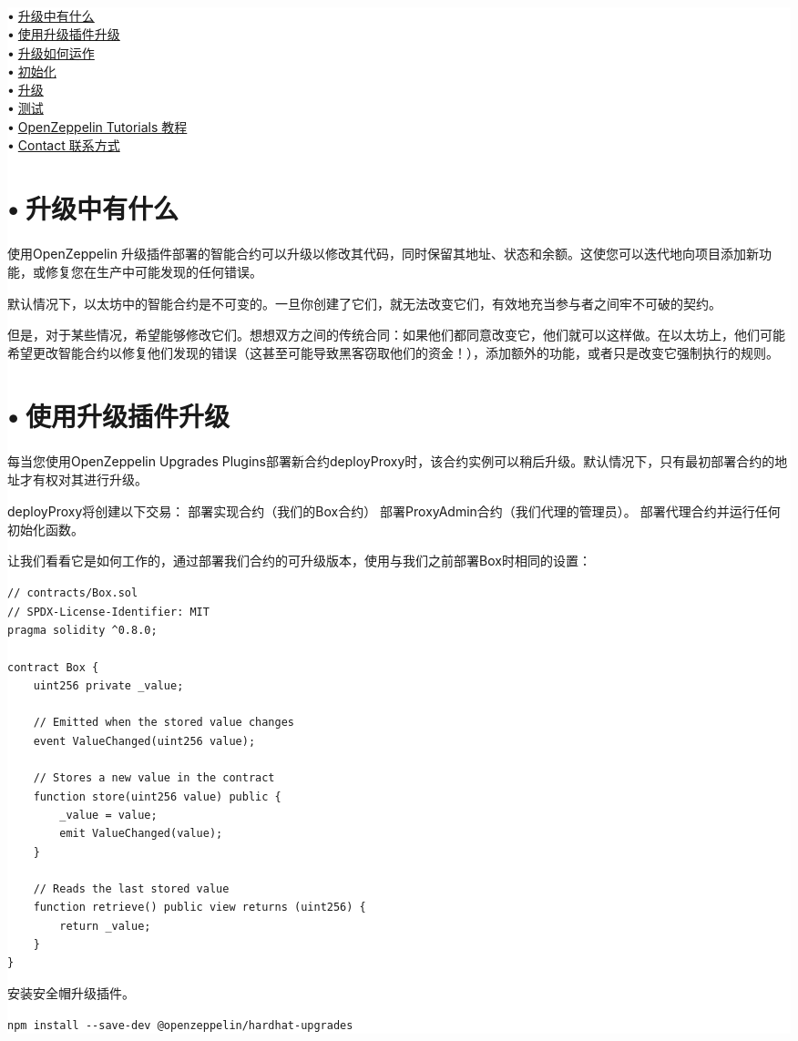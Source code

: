 • [升级中有什么](#index1)  
• [使用升级插件升级](#index2)  
• [升级如何运作](#index3)  
• [初始化](#index4)  
• [升级](#index5)  
• [测试](#index6)   
• [OpenZeppelin Tutorials 教程](#index98)   
• [Contact 联系方式](#index99) 

# <span id='index1'>• 升级中有什么</span>  
使用OpenZeppelin 升级插件部署的智能合约可以升级以修改其代码，同时保留其地址、状态和余额。这使您可以迭代地向项目添加新功能，或修复您在生产中可能发现的任何错误。

默认情况下，以太坊中的智能合约是不可变的。一旦你创建了它们，就无法改变它们，有效地充当参与者之间牢不可破的契约。

但是，对于某些情况，希望能够修改它们。想想双方之间的传统合同：如果他们都同意改变它，他们就可以这样做。在以太坊上，他们可能希望更改智能合约以修复他们发现的错误（这甚至可能导致黑客窃取他们的资金！），添加额外的功能，或者只是改变它强制执行的规则。

# <span id='index2'>• 使用升级插件升级</span>  
每当您使用OpenZeppelin Upgrades Plugins部署新合约deployProxy时，该合约实例可以稍后升级。默认情况下，只有最初部署合约的地址才有权对其进行升级。

deployProxy将创建以下交易：
部署实现合约（我们的Box合约）
部署ProxyAdmin合约（我们代理的管理员）。
部署代理合约并运行任何初始化函数。

让我们看看它是如何工作的，通过部署我们合约的可升级版本，使用与我们之前部署Box时相同的设置：
```
// contracts/Box.sol
// SPDX-License-Identifier: MIT
pragma solidity ^0.8.0;

contract Box {
    uint256 private _value;

    // Emitted when the stored value changes
    event ValueChanged(uint256 value);

    // Stores a new value in the contract
    function store(uint256 value) public {
        _value = value;
        emit ValueChanged(value);
    }

    // Reads the last stored value
    function retrieve() public view returns (uint256) {
        return _value;
    }
}
```

安装安全帽升级插件。
```
npm install --save-dev @openzeppelin/hardhat-upgrades
```
